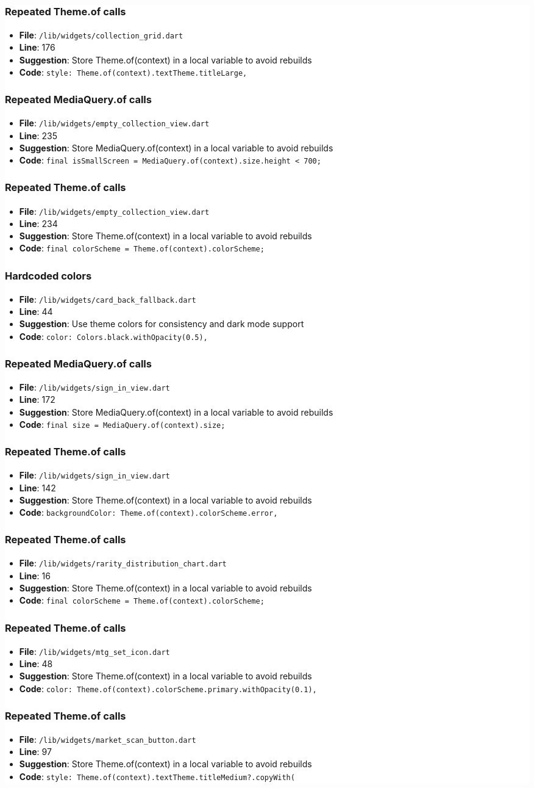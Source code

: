 ### Repeated Theme.of calls
- **File**: `/lib/widgets/collection_grid.dart`
- **Line**: 176
- **Suggestion**: Store Theme.of(context) in a local variable to avoid rebuilds
- **Code**: `style: Theme.of(context).textTheme.titleLarge,`

### Repeated MediaQuery.of calls
- **File**: `/lib/widgets/empty_collection_view.dart`
- **Line**: 235
- **Suggestion**: Store MediaQuery.of(context) in a local variable to avoid rebuilds
- **Code**: `final isSmallScreen = MediaQuery.of(context).size.height < 700;`

### Repeated Theme.of calls
- **File**: `/lib/widgets/empty_collection_view.dart`
- **Line**: 234
- **Suggestion**: Store Theme.of(context) in a local variable to avoid rebuilds
- **Code**: `final colorScheme = Theme.of(context).colorScheme;`

### Hardcoded colors
- **File**: `/lib/widgets/card_back_fallback.dart`
- **Line**: 44
- **Suggestion**: Use theme colors for consistency and dark mode support
- **Code**: `color: Colors.black.withOpacity(0.5),`

### Repeated MediaQuery.of calls
- **File**: `/lib/widgets/sign_in_view.dart`
- **Line**: 172
- **Suggestion**: Store MediaQuery.of(context) in a local variable to avoid rebuilds
- **Code**: `final size = MediaQuery.of(context).size;`

### Repeated Theme.of calls
- **File**: `/lib/widgets/sign_in_view.dart`
- **Line**: 142
- **Suggestion**: Store Theme.of(context) in a local variable to avoid rebuilds
- **Code**: `backgroundColor: Theme.of(context).colorScheme.error,`

### Repeated Theme.of calls
- **File**: `/lib/widgets/rarity_distribution_chart.dart`
- **Line**: 16
- **Suggestion**: Store Theme.of(context) in a local variable to avoid rebuilds
- **Code**: `final colorScheme = Theme.of(context).colorScheme;`

### Repeated Theme.of calls
- **File**: `/lib/widgets/mtg_set_icon.dart`
- **Line**: 48
- **Suggestion**: Store Theme.of(context) in a local variable to avoid rebuilds
- **Code**: `color: Theme.of(context).colorScheme.primary.withOpacity(0.1),`

### Repeated Theme.of calls
- **File**: `/lib/widgets/market_scan_button.dart`
- **Line**: 97
- **Suggestion**: Store Theme.of(context) in a local variable to avoid rebuilds
- **Code**: `style: Theme.of(context).textTheme.titleMedium?.copyWith(`
